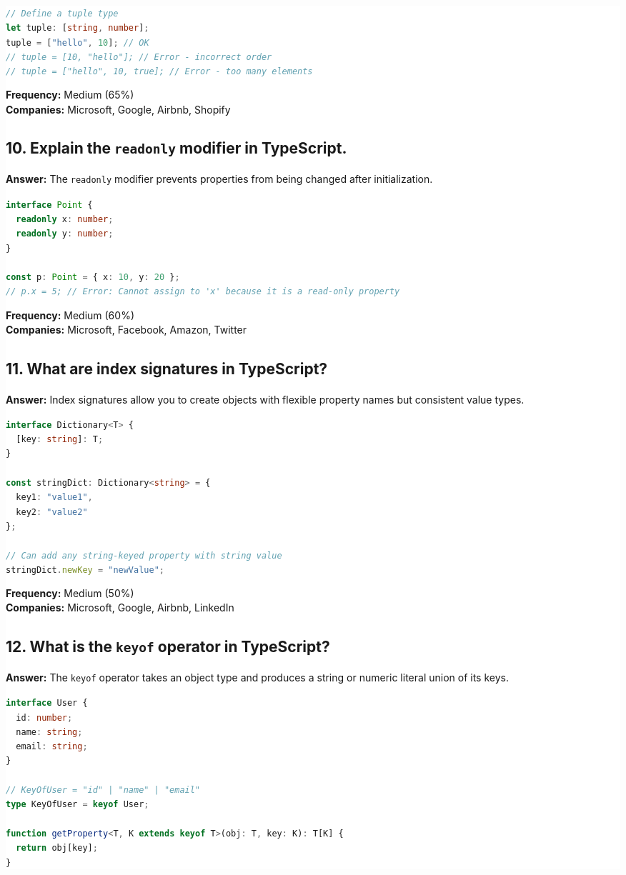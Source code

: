 ```typescript
// Define a tuple type
let tuple: [string, number];
tuple = ["hello", 10]; // OK
// tuple = [10, "hello"]; // Error - incorrect order
// tuple = ["hello", 10, true]; // Error - too many elements
```

**Frequency:** Medium (65%)  
**Companies:** Microsoft, Google, Airbnb, Shopify

## 10. Explain the `readonly` modifier in TypeScript.
**Answer:** The `readonly` modifier prevents properties from being changed after initialization.

```typescript
interface Point {
  readonly x: number;
  readonly y: number;
}

const p: Point = { x: 10, y: 20 };
// p.x = 5; // Error: Cannot assign to 'x' because it is a read-only property
```

**Frequency:** Medium (60%)  
**Companies:** Microsoft, Facebook, Amazon, Twitter

## 11. What are index signatures in TypeScript?
**Answer:** Index signatures allow you to create objects with flexible property names but consistent value types.

```typescript
interface Dictionary<T> {
  [key: string]: T;
}

const stringDict: Dictionary<string> = {
  key1: "value1",
  key2: "value2"
};

// Can add any string-keyed property with string value
stringDict.newKey = "newValue";
```

**Frequency:** Medium (50%)  
**Companies:** Microsoft, Google, Airbnb, LinkedIn

## 12. What is the `keyof` operator in TypeScript?
**Answer:** The `keyof` operator takes an object type and produces a string or numeric literal union of its keys.

```typescript
interface User {
  id: number;
  name: string;
  email: string;
}

// KeyOfUser = "id" | "name" | "email"
type KeyOfUser = keyof User;

function getProperty<T, K extends keyof T>(obj: T, key: K): T[K] {
  return obj[key];
}

```

  [key: string]: any;
